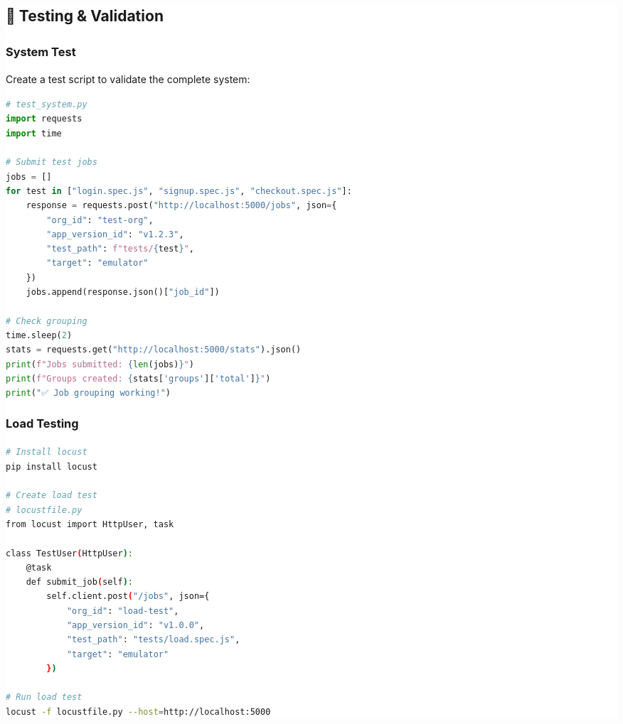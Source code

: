 ## 🧪 Testing & Validation

### System Test

Create a test script to validate the complete system:

```python
# test_system.py
import requests
import time

# Submit test jobs
jobs = []
for test in ["login.spec.js", "signup.spec.js", "checkout.spec.js"]:
    response = requests.post("http://localhost:5000/jobs", json={
        "org_id": "test-org",
        "app_version_id": "v1.2.3",
        "test_path": f"tests/{test}",
        "target": "emulator"
    })
    jobs.append(response.json()["job_id"])

# Check grouping
time.sleep(2)
stats = requests.get("http://localhost:5000/stats").json()
print(f"Jobs submitted: {len(jobs)}")
print(f"Groups created: {stats['groups']['total']}")
print("✅ Job grouping working!")
```

### Load Testing

```bash
# Install locust
pip install locust

# Create load test
# locustfile.py
from locust import HttpUser, task

class TestUser(HttpUser):
    @task
    def submit_job(self):
        self.client.post("/jobs", json={
            "org_id": "load-test",
            "app_version_id": "v1.0.0",
            "test_path": "tests/load.spec.js",
            "target": "emulator"
        })

# Run load test
locust -f locustfile.py --host=http://localhost:5000
```

